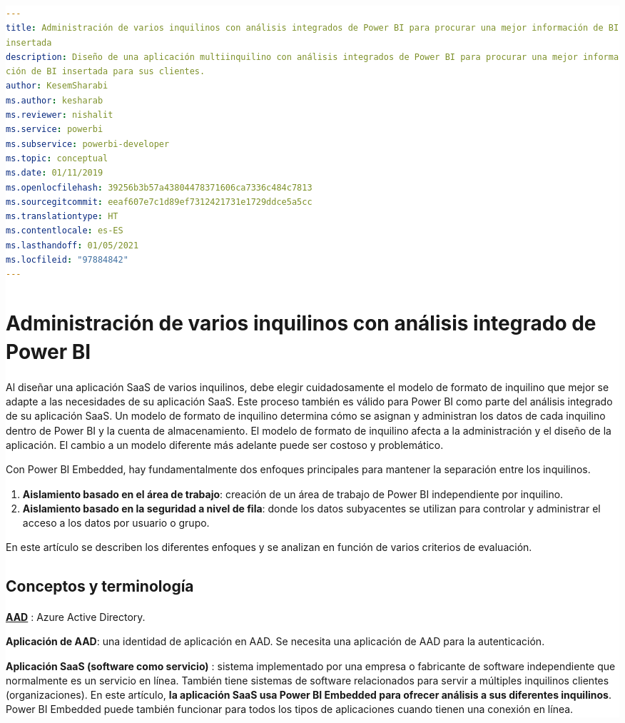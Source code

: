 ```yaml
---
title: Administración de varios inquilinos con análisis integrados de Power BI para procurar una mejor información de BI insertada
description: Diseño de una aplicación multiinquilino con análisis integrados de Power BI para procurar una mejor información de BI insertada para sus clientes.
author: KesemSharabi
ms.author: kesharab
ms.reviewer: nishalit
ms.service: powerbi
ms.subservice: powerbi-developer
ms.topic: conceptual
ms.date: 01/11/2019
ms.openlocfilehash: 39256b3b57a43804478371606ca7336c484c7813
ms.sourcegitcommit: eeaf607e7c1d89ef7312421731e1729ddce5a5cc
ms.translationtype: HT
ms.contentlocale: es-ES
ms.lasthandoff: 01/05/2021
ms.locfileid: "97884842"
---
```

# <a name="manage-multi-tenancy-with-power-bi-embedded-analytics"></a>Administración de varios inquilinos con análisis integrado de Power BI

Al diseñar una aplicación SaaS de varios inquilinos, debe elegir cuidadosamente el modelo de formato de inquilino que mejor se adapte a las necesidades de su aplicación SaaS. Este proceso también es válido para Power BI como parte del análisis integrado de su aplicación SaaS. Un modelo de formato de inquilino determina cómo se asignan y administran los datos de cada inquilino dentro de Power BI y la cuenta de almacenamiento. El modelo de formato de inquilino afecta a la administración y el diseño de la aplicación. El cambio a un modelo diferente más adelante puede ser costoso y problemático.

Con Power BI Embedded, hay fundamentalmente dos enfoques principales para mantener la separación entre los inquilinos.

   1. **Aislamiento basado en el área de trabajo**: creación de un área de trabajo de Power BI independiente por inquilino.
   2. **Aislamiento basado en la seguridad a nivel de fila**: donde los datos subyacentes se utilizan para controlar y administrar el acceso a los datos por usuario o grupo.

En este artículo se describen los diferentes enfoques y se analizan en función de varios criterios de evaluación.

## <a name="concepts-and-terminology"></a>Conceptos y terminología

**[AAD](/azure/active-directory/fundamentals/active-directory-whatis)** : Azure Active Directory.

**Aplicación de AAD**: una identidad de aplicación en AAD. Se necesita una aplicación de AAD para la autenticación.

**Aplicación SaaS (software como servicio)** : sistema implementado por una empresa o fabricante de software independiente que normalmente es un servicio en línea. También tiene sistemas de software relacionados para servir a múltiples inquilinos clientes (organizaciones). En este artículo, **la aplicación SaaS usa Power BI Embedded para ofrecer análisis a sus diferentes inquilinos**. Power BI Embedded puede también funcionar para todos los tipos de aplicaciones cuando tienen una conexión en línea.
